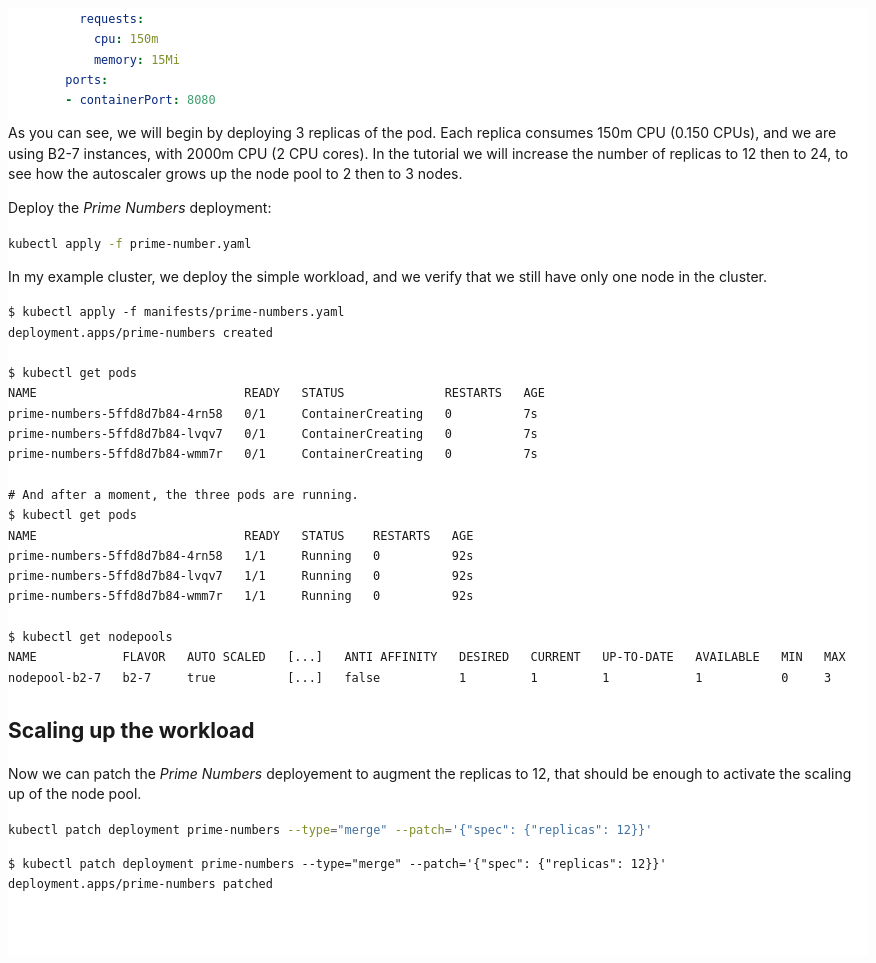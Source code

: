 ```yaml
          requests:
            cpu: 150m
            memory: 15Mi
        ports:
        - containerPort: 8080        
```

As you can see, we will begin by deploying 3 replicas of the pod. Each replica consumes 150m CPU (0.150 CPUs), and we are using B2-7 instances, with 2000m CPU (2 CPU cores). In the tutorial we will increase the number of replicas to 12 then to 24, to see how the autoscaler grows up the node pool to 2 then to 3 nodes.

Deploy the *Prime Numbers* deployment:

```bash
kubectl apply -f prime-number.yaml
```

In my example cluster, we deploy the simple workload, and we verify that we still have only one node in the cluster.

<pre class="console"><code>$ kubectl apply -f manifests/prime-numbers.yaml
deployment.apps/prime-numbers created

$ kubectl get pods
NAME                             READY   STATUS              RESTARTS   AGE
prime-numbers-5ffd8d7b84-4rn58   0/1     ContainerCreating   0          7s
prime-numbers-5ffd8d7b84-lvqv7   0/1     ContainerCreating   0          7s
prime-numbers-5ffd8d7b84-wmm7r   0/1     ContainerCreating   0          7s

# And after a moment, the three pods are running.
$ kubectl get pods
NAME                             READY   STATUS    RESTARTS   AGE
prime-numbers-5ffd8d7b84-4rn58   1/1     Running   0          92s
prime-numbers-5ffd8d7b84-lvqv7   1/1     Running   0          92s
prime-numbers-5ffd8d7b84-wmm7r   1/1     Running   0          92s

$ kubectl get nodepools
NAME            FLAVOR   AUTO SCALED   [...]   ANTI AFFINITY   DESIRED   CURRENT   UP-TO-DATE   AVAILABLE   MIN   MAX
nodepool-b2-7   b2-7     true          [...]   false           1         1         1            1           0     3       
</code></pre>

## Scaling up the workload

Now we can patch the *Prime Numbers* deployement to augment the replicas to 12, that should be enough to activate the scaling up of the node pool.

```bash
kubectl patch deployment prime-numbers --type="merge" --patch='{"spec": {"replicas": 12}}'
```

<pre class="console"><code>$ kubectl patch deployment prime-numbers --type="merge" --patch='{"spec": {"replicas": 12}}'
deployment.apps/prime-numbers patched
